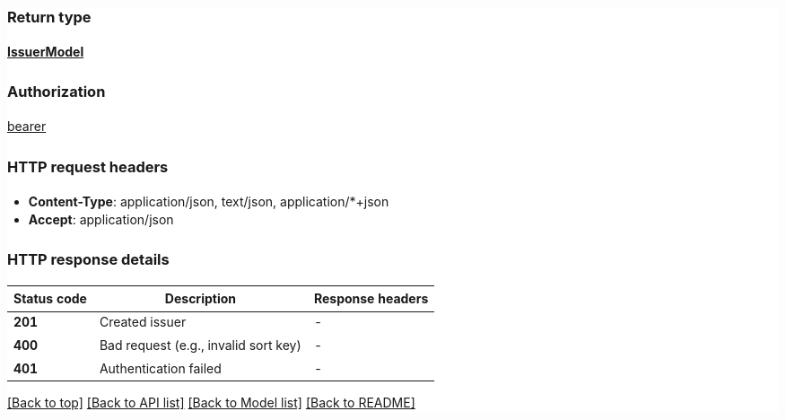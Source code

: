 ### Return type

[**IssuerModel**](IssuerModel.md)

### Authorization

[bearer](../../../README.md#bearer)

### HTTP request headers

 - **Content-Type**: application/json, text/json, application/*+json
 - **Accept**: application/json


### HTTP response details
| Status code | Description | Response headers |
|-------------|-------------|------------------|
| **201** | Created issuer |  -  |
| **400** | Bad request (e.g., invalid sort key) |  -  |
| **401** | Authentication failed |  -  |

[[Back to top]](#) [[Back to API list]](../../../README.md#documentation-for-api-endpoints) [[Back to Model list]](../../../README.md#documentation-for-models) [[Back to README]](../../../README.md)

